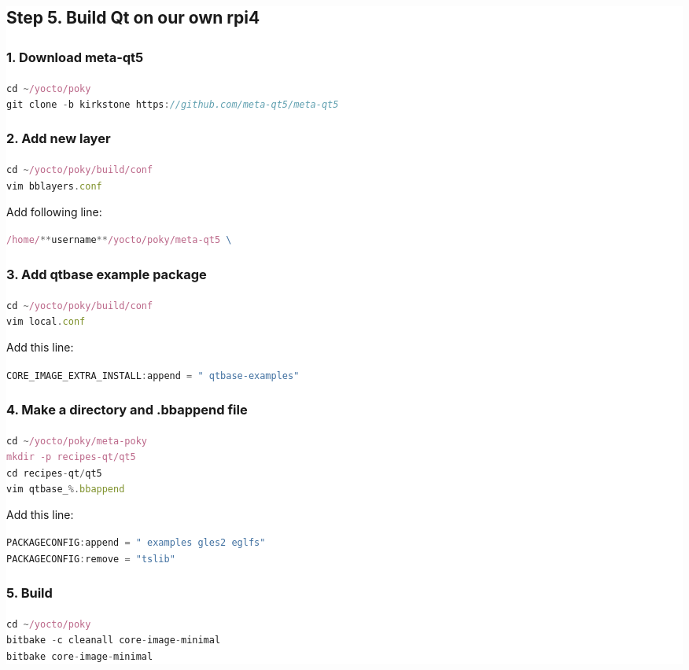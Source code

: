 ## Step 5. Build Qt on our own rpi4

### 1. Download meta-qt5

```jsx
cd ~/yocto/poky
git clone -b kirkstone https://github.com/meta-qt5/meta-qt5
```

### 2. Add new layer

```jsx
cd ~/yocto/poky/build/conf
vim bblayers.conf
```

Add following line:

```jsx
/home/**username**/yocto/poky/meta-qt5 \  
```

### 3. Add qtbase example package

```jsx
cd ~/yocto/poky/build/conf
vim local.conf
```

Add this line:

```jsx
CORE_IMAGE_EXTRA_INSTALL:append = " qtbase-examples"
```

### 4. Make a directory and .bbappend file

```jsx
cd ~/yocto/poky/meta-poky
mkdir -p recipes-qt/qt5
cd recipes-qt/qt5
vim qtbase_%.bbappend
```

Add this line:

```jsx
PACKAGECONFIG:append = " examples gles2 eglfs"
PACKAGECONFIG:remove = "tslib"
```

### 5. Build

```jsx
cd ~/yocto/poky
bitbake -c cleanall core-image-minimal
bitbake core-image-minimal
```
